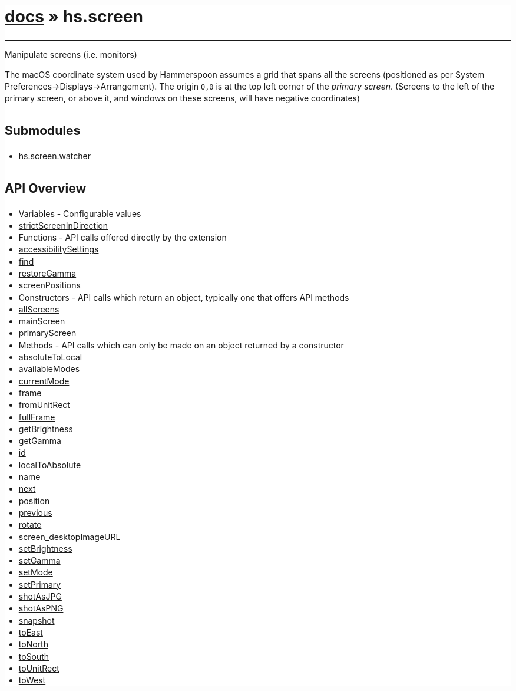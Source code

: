 # [docs](index.md) » hs.screen
---

Manipulate screens (i.e. monitors)

The macOS coordinate system used by Hammerspoon assumes a grid that spans all the screens (positioned as per
System Preferences->Displays->Arrangement). The origin `0,0` is at the top left corner of the *primary screen*.
(Screens to the left of the primary screen, or above it, and windows on these screens, will have negative coordinates)

## Submodules
 * [hs.screen.watcher](hs.screen.watcher.md)

## API Overview
* Variables - Configurable values
 * [strictScreenInDirection](#strictScreenInDirection)
* Functions - API calls offered directly by the extension
 * [accessibilitySettings](#accessibilitySettings)
 * [find](#find)
 * [restoreGamma](#restoreGamma)
 * [screenPositions](#screenPositions)
* Constructors - API calls which return an object, typically one that offers API methods
 * [allScreens](#allScreens)
 * [mainScreen](#mainScreen)
 * [primaryScreen](#primaryScreen)
* Methods - API calls which can only be made on an object returned by a constructor
 * [absoluteToLocal](#absoluteToLocal)
 * [availableModes](#availableModes)
 * [currentMode](#currentMode)
 * [frame](#frame)
 * [fromUnitRect](#fromUnitRect)
 * [fullFrame](#fullFrame)
 * [getBrightness](#getBrightness)
 * [getGamma](#getGamma)
 * [id](#id)
 * [localToAbsolute](#localToAbsolute)
 * [name](#name)
 * [next](#next)
 * [position](#position)
 * [previous](#previous)
 * [rotate](#rotate)
 * [screen_desktopImageURL](#screen_desktopImageURL)
 * [setBrightness](#setBrightness)
 * [setGamma](#setGamma)
 * [setMode](#setMode)
 * [setPrimary](#setPrimary)
 * [shotAsJPG](#shotAsJPG)
 * [shotAsPNG](#shotAsPNG)
 * [snapshot](#snapshot)
 * [toEast](#toEast)
 * [toNorth](#toNorth)
 * [toSouth](#toSouth)
 * [toUnitRect](#toUnitRect)
 * [toWest](#toWest)
